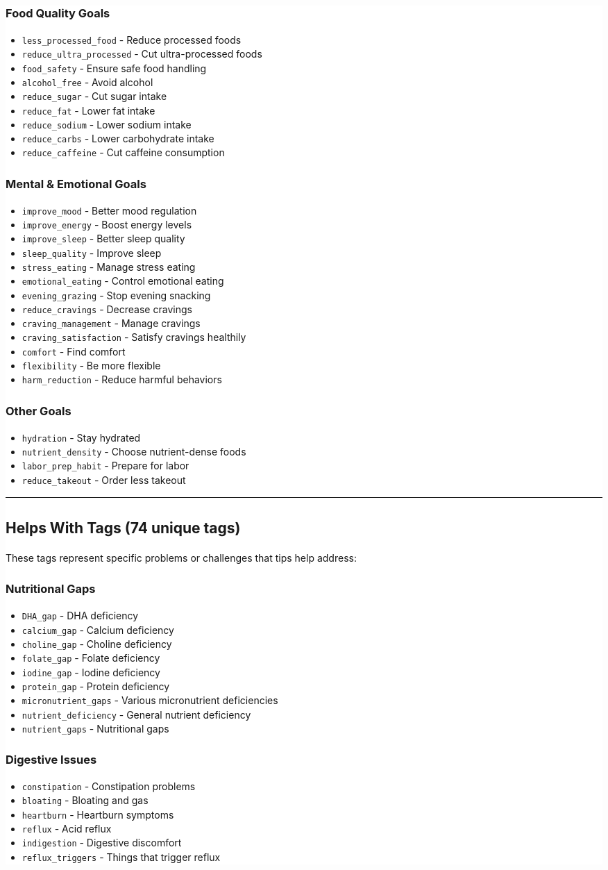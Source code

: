 ### Food Quality Goals
- `less_processed_food` - Reduce processed foods
- `reduce_ultra_processed` - Cut ultra-processed foods
- `food_safety` - Ensure safe food handling
- `alcohol_free` - Avoid alcohol
- `reduce_sugar` - Cut sugar intake
- `reduce_fat` - Lower fat intake
- `reduce_sodium` - Lower sodium intake
- `reduce_carbs` - Lower carbohydrate intake
- `reduce_caffeine` - Cut caffeine consumption

### Mental & Emotional Goals
- `improve_mood` - Better mood regulation
- `improve_energy` - Boost energy levels
- `improve_sleep` - Better sleep quality
- `sleep_quality` - Improve sleep
- `stress_eating` - Manage stress eating
- `emotional_eating` - Control emotional eating
- `evening_grazing` - Stop evening snacking
- `reduce_cravings` - Decrease cravings
- `craving_management` - Manage cravings
- `craving_satisfaction` - Satisfy cravings healthily
- `comfort` - Find comfort
- `flexibility` - Be more flexible
- `harm_reduction` - Reduce harmful behaviors

### Other Goals
- `hydration` - Stay hydrated
- `nutrient_density` - Choose nutrient-dense foods
- `labor_prep_habit` - Prepare for labor
- `reduce_takeout` - Order less takeout

---

## Helps With Tags (74 unique tags)

These tags represent specific problems or challenges that tips help address:

### Nutritional Gaps
- `DHA_gap` - DHA deficiency
- `calcium_gap` - Calcium deficiency
- `choline_gap` - Choline deficiency
- `folate_gap` - Folate deficiency
- `iodine_gap` - Iodine deficiency
- `protein_gap` - Protein deficiency
- `micronutrient_gaps` - Various micronutrient deficiencies
- `nutrient_deficiency` - General nutrient deficiency
- `nutrient_gaps` - Nutritional gaps

### Digestive Issues
- `constipation` - Constipation problems
- `bloating` - Bloating and gas
- `heartburn` - Heartburn symptoms
- `reflux` - Acid reflux
- `indigestion` - Digestive discomfort
- `reflux_triggers` - Things that trigger reflux
